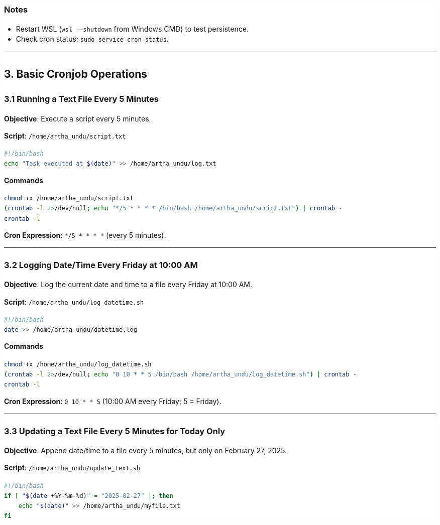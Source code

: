 ### Notes
- Restart WSL (`wsl --shutdown` from Windows CMD) to test persistence.
- Check cron status: `sudo service cron status`.

---

## 3. Basic Cronjob Operations

### 3.1 Running a Text File Every 5 Minutes
**Objective**: Execute a script every 5 minutes.

**Script**: `/home/artha_undu/script.txt`
```bash
#!/bin/bash
echo "Task executed at $(date)" >> /home/artha_undu/log.txt
```

**Commands**
```bash
chmod +x /home/artha_undu/script.txt
(crontab -l 2>/dev/null; echo "*/5 * * * * /bin/bash /home/artha_undu/script.txt") | crontab -
crontab -l
```

**Cron Expression**: `*/5 * * * *` (every 5 minutes).

---

### 3.2 Logging Date/Time Every Friday at 10:00 AM
**Objective**: Log the current date and time to a file every Friday at 10:00 AM.

**Script**: `/home/artha_undu/log_datetime.sh`
```bash
#!/bin/bash
date >> /home/artha_undu/datetime.log
```

**Commands**
```bash
chmod +x /home/artha_undu/log_datetime.sh
(crontab -l 2>/dev/null; echo "0 10 * * 5 /bin/bash /home/artha_undu/log_datetime.sh") | crontab -
crontab -l
```

**Cron Expression**: `0 10 * * 5` (10:00 AM every Friday; 5 = Friday).

---

### 3.3 Updating a Text File Every 5 Minutes for Today Only
**Objective**: Append date/time to a file every 5 minutes, but only on February 27, 2025.

**Script**: `/home/artha_undu/update_text.sh`
```bash
#!/bin/bash
if [ "$(date +%Y-%m-%d)" = "2025-02-27" ]; then
    echo "$(date)" >> /home/artha_undu/myfile.txt
fi
```
